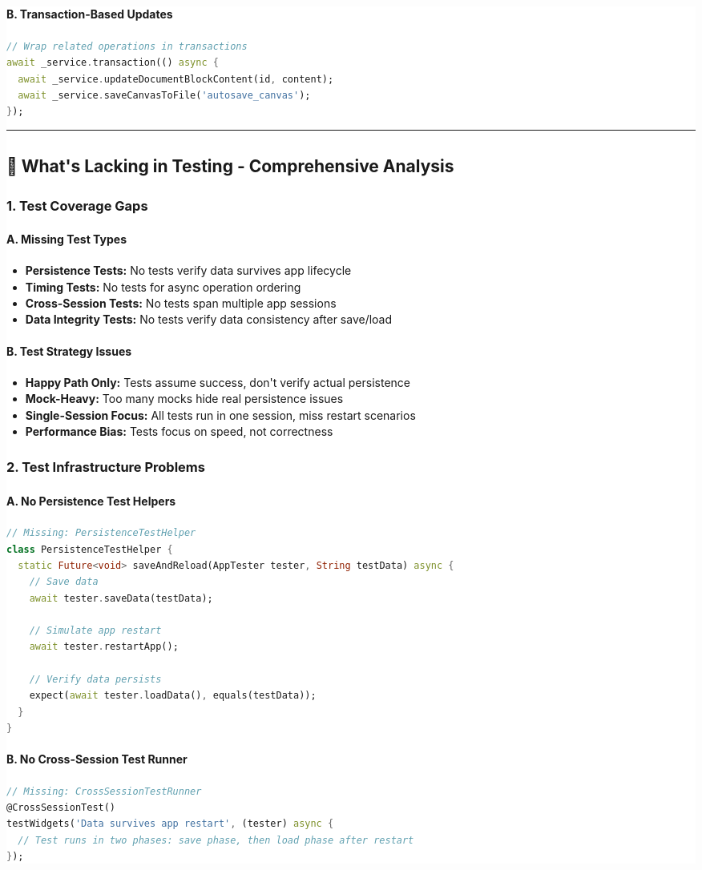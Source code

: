 #### B. Transaction-Based Updates
```dart
// Wrap related operations in transactions
await _service.transaction(() async {
  await _service.updateDocumentBlockContent(id, content);
  await _service.saveCanvasToFile('autosave_canvas');
});
```

---

## 🧪 What's Lacking in Testing - Comprehensive Analysis

### 1. Test Coverage Gaps

#### A. Missing Test Types
- **Persistence Tests:** No tests verify data survives app lifecycle
- **Timing Tests:** No tests for async operation ordering
- **Cross-Session Tests:** No tests span multiple app sessions
- **Data Integrity Tests:** No tests verify data consistency after save/load

#### B. Test Strategy Issues
- **Happy Path Only:** Tests assume success, don't verify actual persistence
- **Mock-Heavy:** Too many mocks hide real persistence issues
- **Single-Session Focus:** All tests run in one session, miss restart scenarios
- **Performance Bias:** Tests focus on speed, not correctness

### 2. Test Infrastructure Problems

#### A. No Persistence Test Helpers
```dart
// Missing: PersistenceTestHelper
class PersistenceTestHelper {
  static Future<void> saveAndReload(AppTester tester, String testData) async {
    // Save data
    await tester.saveData(testData);

    // Simulate app restart
    await tester.restartApp();

    // Verify data persists
    expect(await tester.loadData(), equals(testData));
  }
}
```

#### B. No Cross-Session Test Runner
```dart
// Missing: CrossSessionTestRunner
@CrossSessionTest()
testWidgets('Data survives app restart', (tester) async {
  // Test runs in two phases: save phase, then load phase after restart
});
```
